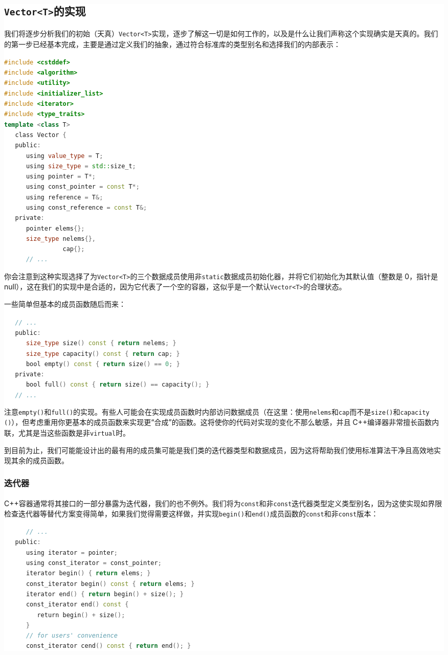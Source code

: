 ## `Vector<T>`的实现

我们将逐步分析我们的初始（天真）`Vector<T>`实现，逐步了解这一切是如何工作的，以及是什么让我们声称这个实现确实是天真的。我们的第一步已经基本完成，主要是通过定义我们的抽象，通过符合标准库的类型别名和选择我们的内部表示：

```cpp
#include <cstddef>
#include <algorithm>
#include <utility>
#include <initializer_list>
#include <iterator>
#include <type_traits>
template <class T>
   class Vector {
   public:
      using value_type = T;
      using size_type = std::size_t;
      using pointer = T*;
      using const_pointer = const T*;
      using reference = T&;
      using const_reference = const T&;
   private:
      pointer elems{};
      size_type nelems{},
                cap{};
      // ...
```

你会注意到这种实现选择了为`Vector<T>`的三个数据成员使用非`static`数据成员初始化器，并将它们初始化为其默认值（整数是 0，指针是 null），这在我们的实现中是合适的，因为它代表了一个空的容器，这似乎是一个默认`Vector<T>`的合理状态。

一些简单但基本的成员函数随后而来：

```cpp
   // ...
   public:
      size_type size() const { return nelems; }
      size_type capacity() const { return cap; }
      bool empty() const { return size() == 0; }
   private:
      bool full() const { return size() == capacity(); }
   // ...
```

注意`empty()`和`full()`的实现。有些人可能会在实现成员函数时内部访问数据成员（在这里：使用`nelems`和`cap`而不是`size()`和`capacity()`），但考虑重用你更基本的成员函数来实现更“合成”的函数。这将使你的代码对实现的变化不那么敏感，并且 C++编译器非常擅长函数内联，尤其是当这些函数是非`virtual`时。

到目前为止，我们可能能设计出的最有用的成员集可能是我们类的迭代器类型和数据成员，因为这将帮助我们使用标准算法干净且高效地实现其余的成员函数。

### 迭代器

C++容器通常将其接口的一部分暴露为迭代器，我们的也不例外。我们将为`const`和非`const`迭代器类型定义类型别名，因为这使实现如界限检查迭代器等替代方案变得简单，如果我们觉得需要这样做，并实现`begin()`和`end()`成员函数的`const`和非`const`版本：

```cpp
      // ...
   public:
      using iterator = pointer;
      using const_iterator = const_pointer;
      iterator begin() { return elems; }
      const_iterator begin() const { return elems; }
      iterator end() { return begin() + size(); }
      const_iterator end() const {
         return begin() + size();
      }
      // for users' convenience
      const_iterator cend() const { return end(); }
```